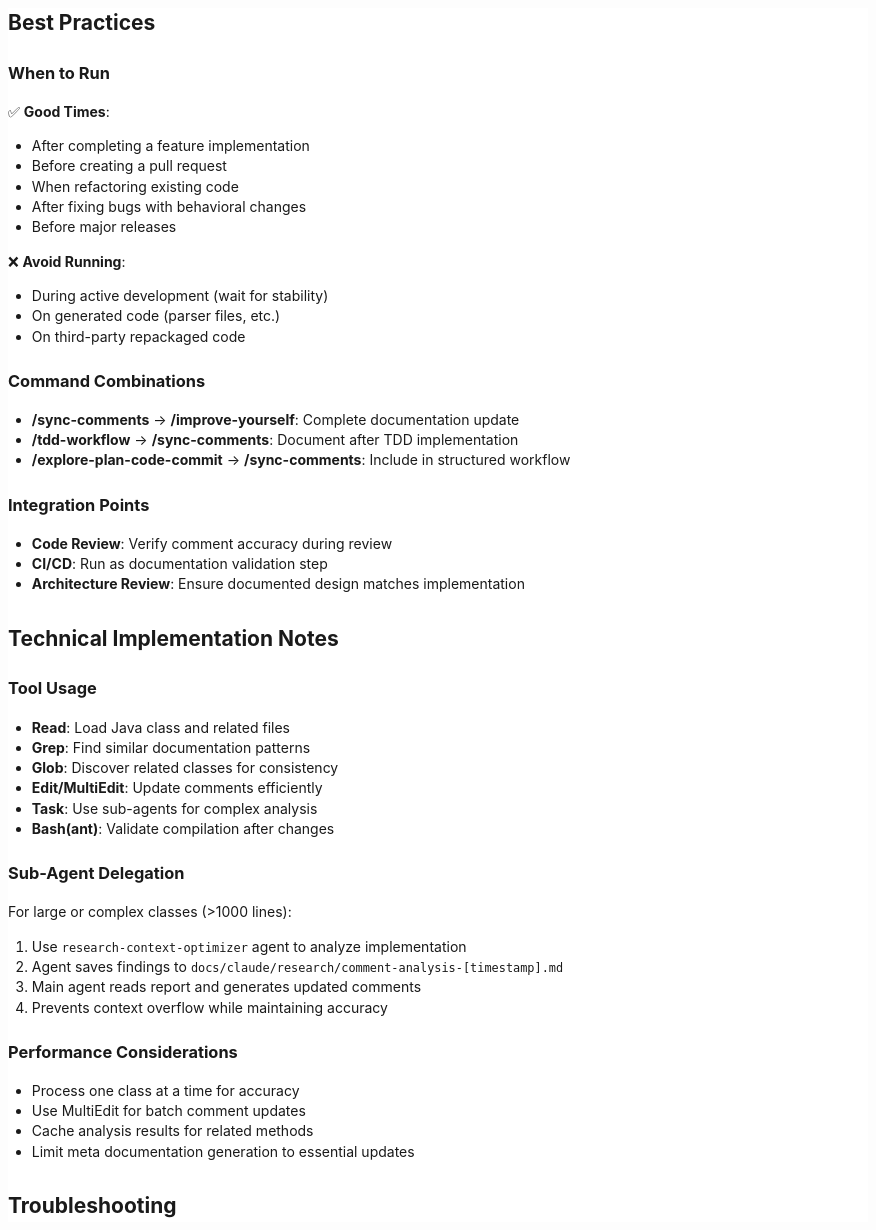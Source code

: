 ## Best Practices

### When to Run
✅ **Good Times**:
- After completing a feature implementation
- Before creating a pull request
- When refactoring existing code
- After fixing bugs with behavioral changes
- Before major releases

❌ **Avoid Running**:
- During active development (wait for stability)
- On generated code (parser files, etc.)
- On third-party repackaged code

### Command Combinations
- **/sync-comments** → **/improve-yourself**: Complete documentation update
- **/tdd-workflow** → **/sync-comments**: Document after TDD implementation
- **/explore-plan-code-commit** → **/sync-comments**: Include in structured workflow

### Integration Points
- **Code Review**: Verify comment accuracy during review
- **CI/CD**: Run as documentation validation step
- **Architecture Review**: Ensure documented design matches implementation

## Technical Implementation Notes

### Tool Usage
- **Read**: Load Java class and related files
- **Grep**: Find similar documentation patterns
- **Glob**: Discover related classes for consistency
- **Edit/MultiEdit**: Update comments efficiently
- **Task**: Use sub-agents for complex analysis
- **Bash(ant)**: Validate compilation after changes

### Sub-Agent Delegation
For large or complex classes (>1000 lines):
1. Use `research-context-optimizer` agent to analyze implementation
2. Agent saves findings to `docs/claude/research/comment-analysis-[timestamp].md`
3. Main agent reads report and generates updated comments
4. Prevents context overflow while maintaining accuracy

### Performance Considerations
- Process one class at a time for accuracy
- Use MultiEdit for batch comment updates
- Cache analysis results for related methods
- Limit meta documentation generation to essential updates

## Troubleshooting
